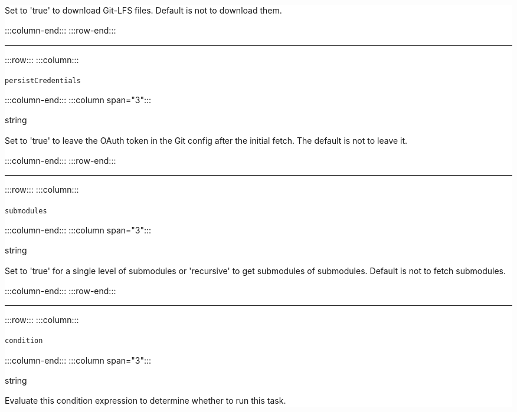Set to 'true' to download Git-LFS files. Default is not to download them. 
 
  :::column-end:::
:::row-end:::

___




:::row:::
  :::column:::
   
   `persistCredentials`
   
  :::column-end:::
  :::column span="3":::
 
string
  
Set to 'true' to leave the OAuth token in the Git config after the initial fetch. The default is not to leave it. 
 
  :::column-end:::
:::row-end:::

___




:::row:::
  :::column:::
   
   `submodules`
   
  :::column-end:::
  :::column span="3":::
 
string
  
Set to 'true' for a single level of submodules or 'recursive' to get submodules of submodules. Default is not to fetch submodules. 
 
  :::column-end:::
:::row-end:::

___




:::row:::
  :::column:::
   
   `condition`
   
  :::column-end:::
  :::column span="3":::
 
string
  
Evaluate this condition expression to determine whether to run this task. 
 